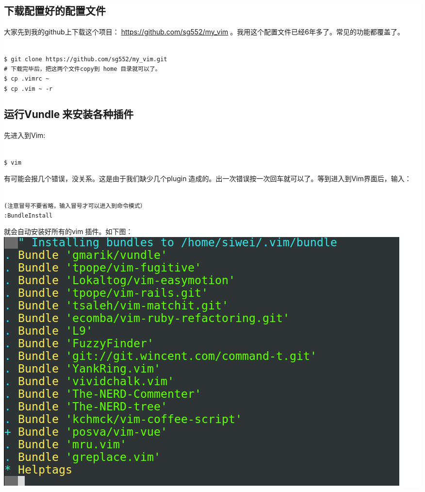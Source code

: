 ## 下载配置好的配置文件

大家先到我的github上下载这个项目： https://github.com/sg552/my_vim  。我用这个配置文件已经6年多了。常见的功能都覆盖了。

```

$ git clone https://github.com/sg552/my_vim.git
# 下载完毕后，把这两个文件copy到 home 目录就可以了。
$ cp .vimrc ~
$ cp .vim ~ -r
```

## 运行Vundle 来安装各种插件

先进入到Vim:
```

$ vim
```

有可能会报几个错误，没关系。这是由于我们缺少几个plugin 造成的。出一次错误按一次回车就可以了。等到进入到Vim界面后，输入：

```

(注意冒号不要省略，输入冒号才可以进入到命令模式）
:BundleInstall
```

就会自动安装好所有的vim 插件。如下图：
![vundle ready](images/lesson_1_vundle_ready.jpeg)
